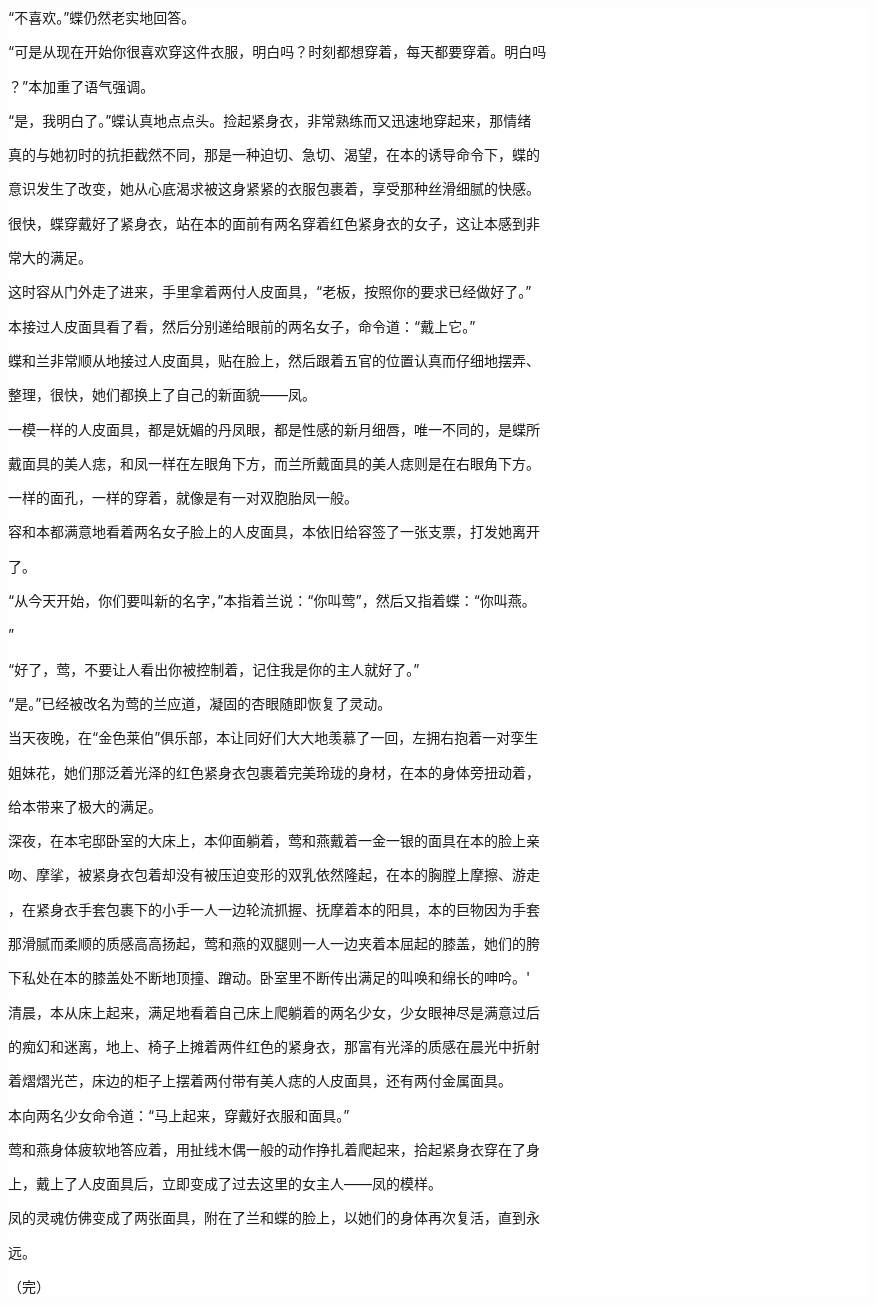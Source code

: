 “不喜欢。”蝶仍然老实地回答。

“可是从现在开始你很喜欢穿这件衣服，明白吗？时刻都想穿着，每天都要穿着。明白吗

？”本加重了语气强调。

“是，我明白了。”蝶认真地点点头。捡起紧身衣，非常熟练而又迅速地穿起来，那情绪

真的与她初时的抗拒截然不同，那是一种迫切、急切、渴望，在本的诱导命令下，蝶的

意识发生了改变，她从心底渴求被这身紧紧的衣服包裹着，享受那种丝滑细腻的快感。

很快，蝶穿戴好了紧身衣，站在本的面前有两名穿着红色紧身衣的女子，这让本感到非

常大的满足。

这时容从门外走了进来，手里拿着两付人皮面具，“老板，按照你的要求已经做好了。”

本接过人皮面具看了看，然后分别递给眼前的两名女子，命令道：“戴上它。”

蝶和兰非常顺从地接过人皮面具，贴在脸上，然后跟着五官的位置认真而仔细地摆弄、

整理，很快，她们都换上了自己的新面貌——凤。

一模一样的人皮面具，都是妩媚的丹凤眼，都是性感的新月细唇，唯一不同的，是蝶所

戴面具的美人痣，和凤一样在左眼角下方，而兰所戴面具的美人痣则是在右眼角下方。

一样的面孔，一样的穿着，就像是有一对双胞胎凤一般。

容和本都满意地看着两名女子脸上的人皮面具，本依旧给容签了一张支票，打发她离开

了。

“从今天开始，你们要叫新的名字，”本指着兰说：“你叫莺”，然后又指着蝶：“你叫燕。

”

“好了，莺，不要让人看出你被控制着，记住我是你的主人就好了。”

“是。”已经被改名为莺的兰应道，凝固的杏眼随即恢复了灵动。



当天夜晚，在“金色莱伯”俱乐部，本让同好们大大地羡慕了一回，左拥右抱着一对孪生

姐妹花，她们那泛着光泽的红色紧身衣包裹着完美玲珑的身材，在本的身体旁扭动着，

给本带来了极大的满足。



深夜，在本宅邸卧室的大床上，本仰面躺着，莺和燕戴着一金一银的面具在本的脸上亲

吻、摩挲，被紧身衣包着却没有被压迫变形的双乳依然隆起，在本的胸膛上摩擦、游走

，在紧身衣手套包裹下的小手一人一边轮流抓握、抚摩着本的阳具，本的巨物因为手套

那滑腻而柔顺的质感高高扬起，莺和燕的双腿则一人一边夹着本屈起的膝盖，她们的胯

下私处在本的膝盖处不断地顶撞、蹭动。卧室里不断传出满足的叫唤和绵长的呻吟。'



清晨，本从床上起来，满足地看着自己床上爬躺着的两名少女，少女眼神尽是满意过后

的痴幻和迷离，地上、椅子上摊着两件红色的紧身衣，那富有光泽的质感在晨光中折射

着熠熠光芒，床边的柜子上摆着两付带有美人痣的人皮面具，还有两付金属面具。

本向两名少女命令道：“马上起来，穿戴好衣服和面具。”

莺和燕身体疲软地答应着，用扯线木偶一般的动作挣扎着爬起来，拾起紧身衣穿在了身

上，戴上了人皮面具后，立即变成了过去这里的女主人——凤的模样。

凤的灵魂仿佛变成了两张面具，附在了兰和蝶的脸上，以她们的身体再次复活，直到永

远。



（完）


